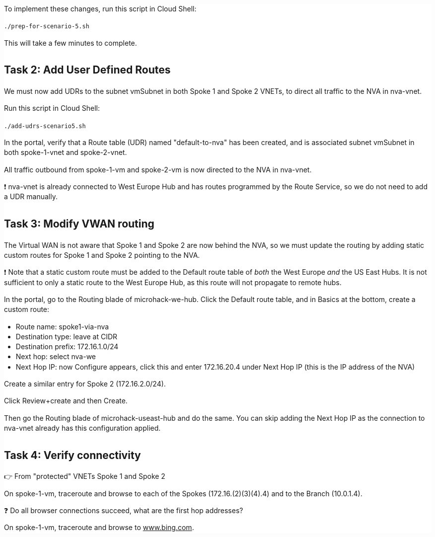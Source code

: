 To implement these changes, run this script in Cloud Shell:

`./prep-for-scenario-5.sh`

This will take a few minutes to complete.

## Task 2: Add User Defined Routes
We must now add UDRs to the subnet vmSubnet in both Spoke 1 and Spoke 2 VNETs, to direct all traffic to the NVA in nva-vnet.

Run this script in Cloud Shell:

`./add-udrs-scenario5.sh`

In the portal, verify that a Route table (UDR) named "default-to-nva" has been created, and is associated subnet vmSubnet in both spoke-1-vnet and spoke-2-vnet.

All traffic outbound from spoke-1-vm and spoke-2-vm is now directed to the NVA in nva-vnet.

:exclamation: nva-vnet is already connected to West Europe Hub and has routes programmed by the Route Service, so we do not need to add a UDR manually.

## Task 3: Modify VWAN routing
The Virtual WAN is not aware that Spoke 1 and Spoke 2 are now behind the NVA, so we must update the routing by adding static custom routes for Spoke 1 and Spoke 2 pointing to the NVA.

:exclamation: Note that a static custom route must be added to the Default route table of *both* the West Europe *and* the US East Hubs. It is not sufficient to only a static route to the West Europe Hub, as this route will not propagate to remote hubs.

In the portal, go to the Routing blade of microhack-we-hub. Click the Default route table, and in Basics at the bottom, create a custom route:
- Route name: spoke1-via-nva
- Destination type: leave at CIDR
- Destination prefix: 172.16.1.0/24
- Next hop: select nva-we
- Next Hop IP: now Configure appears, click this and enter 172.16.20.4 under Next Hop IP (this is the IP address of the NVA)

Create a similar entry for Spoke 2 (172.16.2.0/24).

Click Review+create and then Create.

Then go the Routing blade of microhack-useast-hub and do the same. You can skip adding the Next Hop IP as the connection to nva-vnet already has this configuration applied.

## Task 4: Verify connectivity
:point_right: From "protected" VNETs Spoke 1 and Spoke 2

On spoke-1-vm, traceroute and browse to each of the Spokes (172.16.(2)(3)(4).4) and to the Branch (10.0.1.4).

:question: Do all browser connections succeed, what are the first hop addresses?

On spoke-1-vm, traceroute and browse to www.bing.com.
